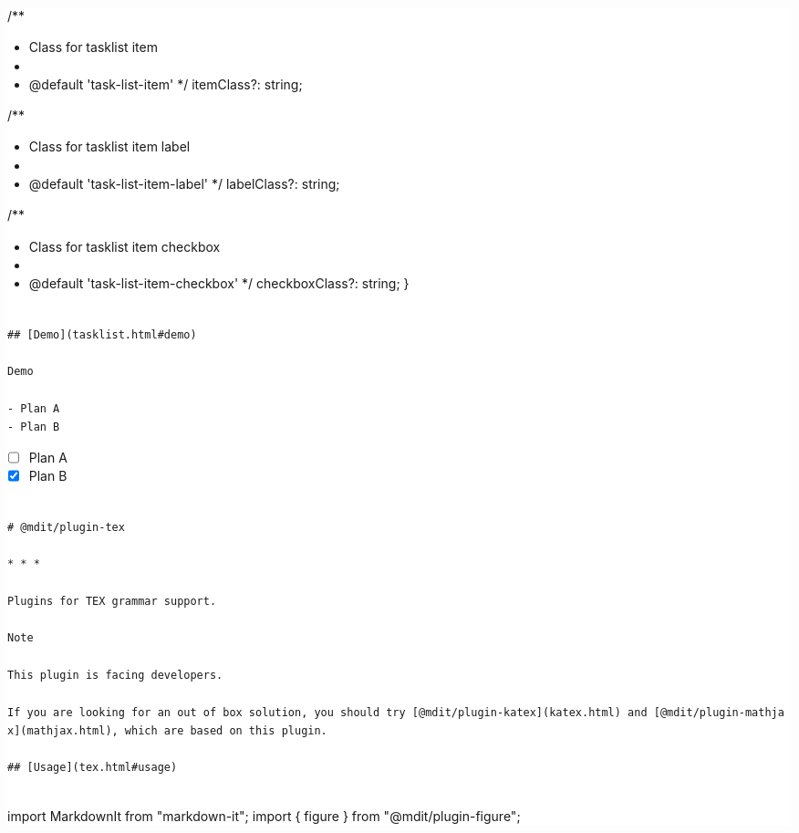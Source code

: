   /**
   * Class for tasklist item
   *
   * @default 'task-list-item'
   */
  itemClass?: string;

  /**
   * Class for tasklist item label
   *
   * @default 'task-list-item-label'
   */
  labelClass?: string;

  /**
   * Class for tasklist item checkbox
   *
   * @default 'task-list-item-checkbox'
   */
  checkboxClass?: string;
}
```

## [Demo](tasklist.html#demo)

Demo

- Plan A
- Plan B

```
- [ ] Plan A
- [x] Plan B
```[Skip to main content](tex.html#main-content)

# @mdit/plugin-tex

* * *

Plugins for TEX grammar support.

Note

This plugin is facing developers.

If you are looking for an out of box solution, you should try [@mdit/plugin-katex](katex.html) and [@mdit/plugin-mathjax](mathjax.html), which are based on this plugin.

## [Usage](tex.html#usage)


```
import MarkdownIt from "markdown-it";
import { figure } from "@mdit/plugin-figure";


  [^first]: Footnote can reference [^second].
  [^second]: Other footnote.
[^first]: Footnote **can have markup**
[^second]: Footnote text.